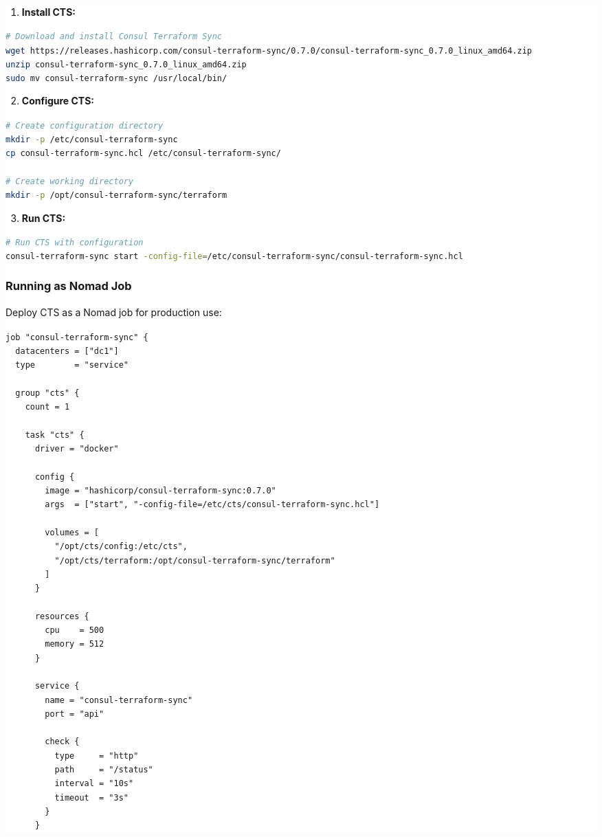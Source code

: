1. **Install CTS:**
```bash
# Download and install Consul Terraform Sync
wget https://releases.hashicorp.com/consul-terraform-sync/0.7.0/consul-terraform-sync_0.7.0_linux_amd64.zip
unzip consul-terraform-sync_0.7.0_linux_amd64.zip
sudo mv consul-terraform-sync /usr/local/bin/
```

2. **Configure CTS:**
```bash
# Create configuration directory
mkdir -p /etc/consul-terraform-sync
cp consul-terraform-sync.hcl /etc/consul-terraform-sync/

# Create working directory
mkdir -p /opt/consul-terraform-sync/terraform
```

3. **Run CTS:**
```bash
# Run CTS with configuration
consul-terraform-sync start -config-file=/etc/consul-terraform-sync/consul-terraform-sync.hcl
```

### Running as Nomad Job

Deploy CTS as a Nomad job for production use:

```hcl
job "consul-terraform-sync" {
  datacenters = ["dc1"]
  type        = "service"
  
  group "cts" {
    count = 1
    
    task "cts" {
      driver = "docker"
      
      config {
        image = "hashicorp/consul-terraform-sync:0.7.0"
        args  = ["start", "-config-file=/etc/cts/consul-terraform-sync.hcl"]
        
        volumes = [
          "/opt/cts/config:/etc/cts",
          "/opt/cts/terraform:/opt/consul-terraform-sync/terraform"
        ]
      }
      
      resources {
        cpu    = 500
        memory = 512
      }
      
      service {
        name = "consul-terraform-sync"
        port = "api"
        
        check {
          type     = "http"
          path     = "/status"
          interval = "10s"
          timeout  = "3s"
        }
      }
```